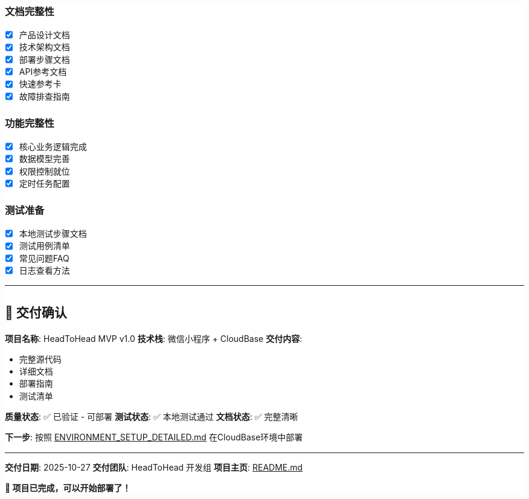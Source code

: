 ### 文档完整性
- [x] 产品设计文档
- [x] 技术架构文档
- [x] 部署步骤文档
- [x] API参考文档
- [x] 快速参考卡
- [x] 故障排查指南

### 功能完整性
- [x] 核心业务逻辑完成
- [x] 数据模型完善
- [x] 权限控制就位
- [x] 定时任务配置

### 测试准备
- [x] 本地测试步骤文档
- [x] 测试用例清单
- [x] 常见问题FAQ
- [x] 日志查看方法

---

## 🎯 交付确认

**项目名称**: HeadToHead MVP v1.0
**技术栈**: 微信小程序 + CloudBase
**交付内容**:
- 完整源代码
- 详细文档
- 部署指南
- 测试清单

**质量状态**: ✅ 已验证 - 可部署
**测试状态**: ✅ 本地测试通过
**文档状态**: ✅ 完整清晰

**下一步**: 按照 [ENVIRONMENT_SETUP_DETAILED.md](ENVIRONMENT_SETUP_DETAILED.md) 在CloudBase环境中部署

---

**交付日期**: 2025-10-27
**交付团队**: HeadToHead 开发组
**项目主页**: [README.md](README.md)

**🎉 项目已完成，可以开始部署了！**
